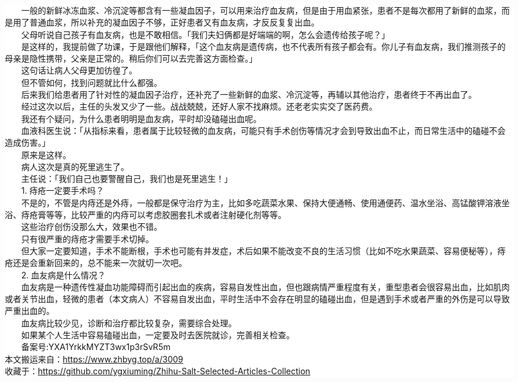 &emsp;&emsp;一般的新鲜冰冻血浆、冷沉淀等都含有一些凝血因子，可以用来治疗血友病，但是由于用血紧张，患者不是每次都用了新鲜的血浆，而是用了普通血浆，所以补充的凝血因子不够，正好患者又有血友病，才反反复复出血。  
&emsp;&emsp;父母听说自己孩子有血友病，也是不敢相信。「我们夫妇俩都是好端端的啊，怎么会遗传给孩子呢？」  
&emsp;&emsp;是这样的，我提前做了功课，于是跟他们解释，「这个血友病是遗传病，也不代表所有孩子都会有。你儿子有血友病，我们推测孩子的母亲是隐性携带，父亲是正常的。稍后你们可以去完善这方面检查。」  
&emsp;&emsp;这句话让病人父母更加彷徨了。  
&emsp;&emsp;但不管如何，找到问题就比什么都强。  
&emsp;&emsp;后来我们给患者用了针对性的凝血因子治疗，还补充了一些新鲜的血浆、冷沉淀等，再辅以其他治疗，患者终于不再出血了。  
&emsp;&emsp;经过这次以后，主任的头发又少了一些。战战兢兢，还好人家不找麻烦。还老老实实交了医药费。  
&emsp;&emsp;我还有个疑问，为什么患者明明是血友病，平时却没磕碰出血呢。  
&emsp;&emsp;血液科医生说：「从指标来看，患者属于比较轻微的血友病，可能只有手术创伤等情况才会到导致出血不止，而日常生活中的磕碰不会造成伤害。」  
&emsp;&emsp;原来是这样。  
&emsp;&emsp;病人这次是真的死里逃生了。  
&emsp;&emsp;主任说：「我们自己也要警醒自己，我们也是死里逃生！」  
&emsp;&emsp;1. 痔疮一定要手术吗？  
&emsp;&emsp;不是的，不管是内痔还是外痔，一般都是保守治疗为主，比如多吃蔬菜水果、保持大便通畅、使用通便药、温水坐浴、高锰酸钾溶液坐浴、痔疮膏等等，比较严重的内痔可以考虑胶圈套扎术或者注射硬化剂等等。  
&emsp;&emsp;这些治疗创伤没那么大，效果也不错。  
&emsp;&emsp;只有很严重的痔疮才需要手术切掉。  
&emsp;&emsp;但大家一定要知道，手术不能断根，手术也可能有并发症，术后如果不能改变不良的生活习惯（比如不吃水果蔬菜、容易便秘等），痔疮还是会重新回来的，总不能来一次就切一次吧。  
&emsp;&emsp;2. 血友病是什么情况？  
&emsp;&emsp;血友病是一种遗传性凝血功能障碍而引起出血的疾病，容易自发性出血，但也跟病情严重程度有关，重型患者会很容易出血，比如肌肉或者关节出血，轻微的患者（本文病人）不容易自发出血，平时生活中不会存在明显的磕碰出血，但是遇到手术或者严重的外伤是可以导致严重出血的。  
&emsp;&emsp;血友病比较少见，诊断和治疗都比较复杂，需要综合处理。  
&emsp;&emsp;如果某个人生活中容易磕碰出血，一定要及时去医院就诊，完善相关检查。  
&emsp;&emsp;备案号:YXA1YrkkMYZT3wx1p3rSvR5m  
本文搬运来自：https://www.zhbyg.top/a/3009  
 收藏于：https://github.com/ygxiuming/Zhihu-Salt-Selected-Articles-Collection